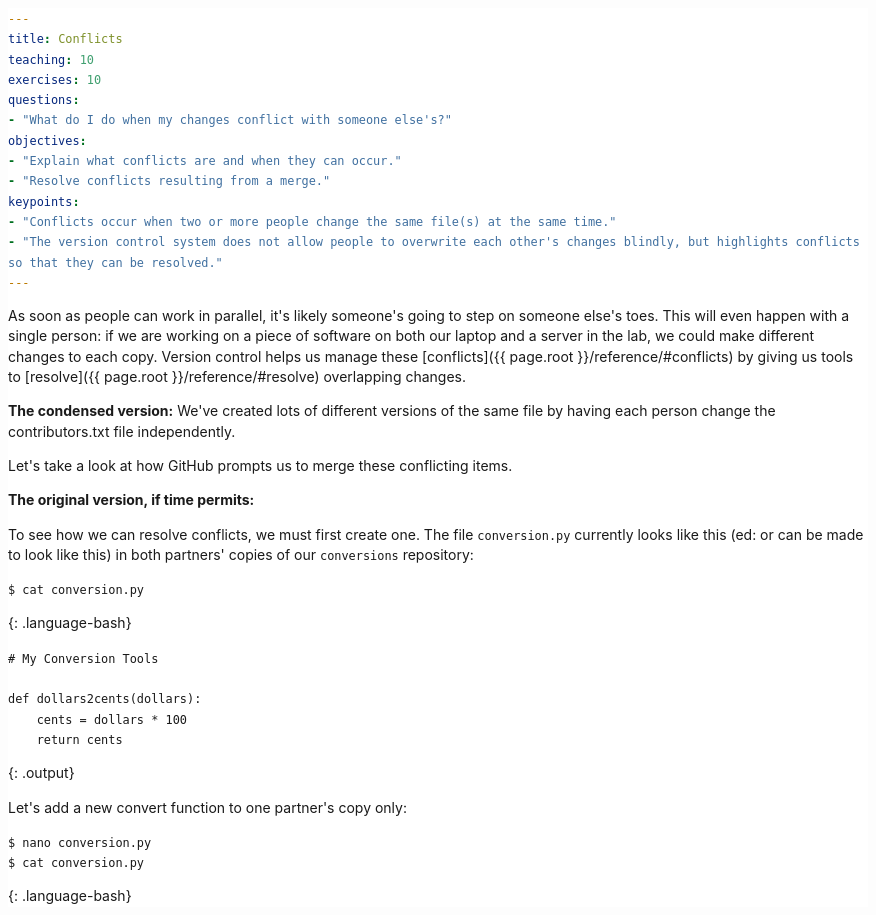 ```yaml
---
title: Conflicts
teaching: 10
exercises: 10
questions:
- "What do I do when my changes conflict with someone else's?"
objectives:
- "Explain what conflicts are and when they can occur."
- "Resolve conflicts resulting from a merge."
keypoints:
- "Conflicts occur when two or more people change the same file(s) at the same time."
- "The version control system does not allow people to overwrite each other's changes blindly, but highlights conflicts so that they can be resolved."
---
```


As soon as people can work in parallel, it's likely someone's going to step on someone
else's toes.  This will even happen with a single person: if we are working on
a piece of software on both our laptop and a server in the lab, we could make
different changes to each copy.  Version control helps us manage these
[conflicts]({{ page.root }}/reference/#conflicts) by giving us tools to
[resolve]({{ page.root }}/reference/#resolve) overlapping changes.

**The condensed version:**
We've created lots of different versions of the same file by having each person change the contributors.txt file independently.

Let's take a look at how GitHub prompts us to merge these conflicting items.


**The original version, if time permits:**

To see how we can resolve conflicts, we must first create one.  The file
`conversion.py` currently looks like this (ed: or can be made to look like this) in both partners' copies of our `conversions`
repository:

~~~
$ cat conversion.py
~~~
{: .language-bash}

~~~
# My Conversion Tools

def dollars2cents(dollars):
    cents = dollars * 100
    return cents
~~~
{: .output}

Let's add a new convert function to one partner's copy only:

~~~
$ nano conversion.py
$ cat conversion.py
~~~
{: .language-bash}

